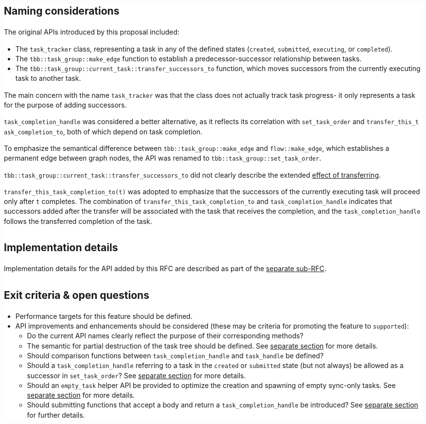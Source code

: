 ## Naming considerations

The original APIs introduced by this proposal included:
* The ``task_tracker`` class, representing a task in any of the defined states (`created`, `submitted`, `executing`, or `completed`).
* The ``tbb::task_group::make_edge`` function to establish a predecessor-successor relationship between tasks.
* The ``tbb::task_group::current_task::transfer_successors_to`` function, which moves successors from the currently executing task to another task.

The main concern with the name ``task_tracker`` was that the class does not actually track task progress- it only represents a task for the purpose of adding successors.

``task_completion_handle`` was considered a better alternative, as it reflects its correlation with ``set_task_order`` and
``transfer_this_task_completion_to``, both of which depend on task completion.

To emphasize the semantical difference between ``tbb::task_group::make_edge`` and ``flow::make_edge``, which establishes a permanent edge between graph nodes,
the API was renamed to ``tbb::task_group::set_task_order``.

``tbb::task_group::current_task::transfer_successors_to`` did not clearly describe the extended
[effect of transferring](#semantics-for-transferring-successors-from-the-currently-executing-task-to-the-other-task).

``transfer_this_task_completion_to(t)`` was adopted to emphasize that the successors of the currently executing task will proceed only after
`t` completes. The combination of ``transfer_this_task_completion_to`` and ``task_completion_handle`` indicates that successors
added after the transfer will be associated with the task that receives the completion, and the ``task_completion_handle`` follows the transferred completion of the task.

## Implementation details

Implementation details for the API added by this RFC are described as part of the
[separate sub-RFC](implementation_details.md).

## Exit criteria & open questions
* Performance targets for this feature should be defined.
* API improvements and enhancements should be considered (these may be criteria for promoting the feature to `supported`):
  * Do the current API names clearly reflect the purpose of their corresponding methods?
  * The semantic for partial destruction of the task tree should be defined. See [separate section](#semantics-for-partial-task-tree-destruction) for more details.
  * Should comparison functions between ``task_completion_handle`` and ``task_handle`` be defined?
  * Should a ``task_completion_handle`` referring to a task in the `created` or `submitted` state (but not always) be allowed as a
    successor in ``set_task_order``? See [separate section](#using-a-task_completion_handle-as-a-successor) for more details.
  * Should an ``empty_task`` helper API be provided to optimize the creation and spawning of empty sync-only tasks. See
    [separate section](#empty_task-api) for more details.
  * Should submitting functions that accept a body and return a `task_completion_handle` be introduced? See
    [separate section](#returning-task_completion_handle-from-submission-functions) for further details.
